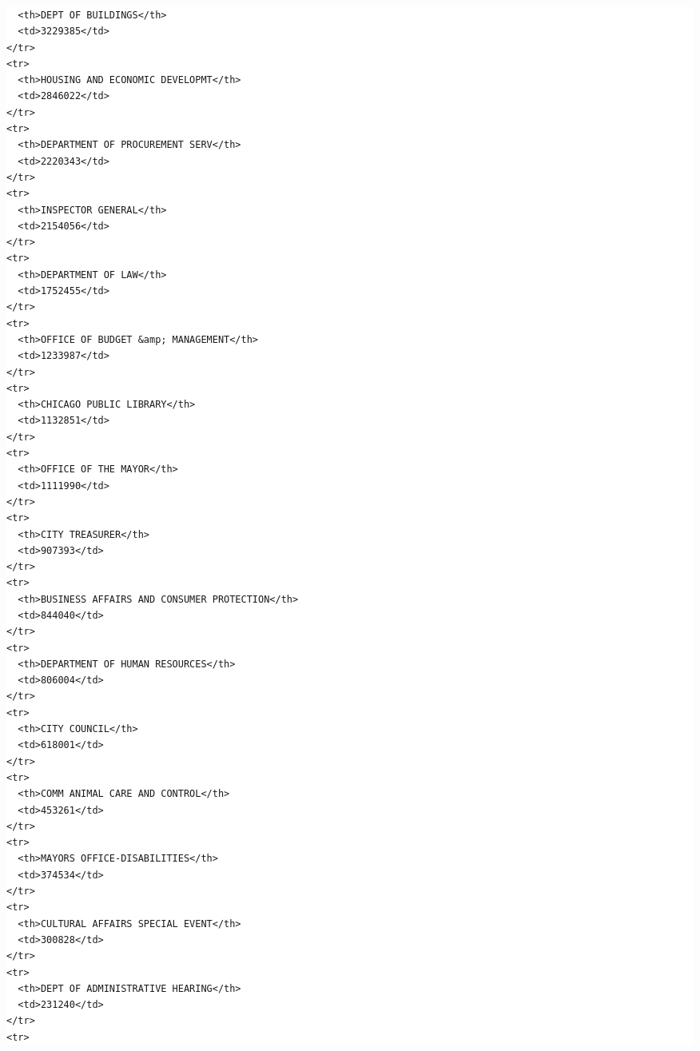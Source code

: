       <th>DEPT OF BUILDINGS</th>
      <td>3229385</td>
    </tr>
    <tr>
      <th>HOUSING AND ECONOMIC DEVELOPMT</th>
      <td>2846022</td>
    </tr>
    <tr>
      <th>DEPARTMENT OF PROCUREMENT SERV</th>
      <td>2220343</td>
    </tr>
    <tr>
      <th>INSPECTOR GENERAL</th>
      <td>2154056</td>
    </tr>
    <tr>
      <th>DEPARTMENT OF LAW</th>
      <td>1752455</td>
    </tr>
    <tr>
      <th>OFFICE OF BUDGET &amp; MANAGEMENT</th>
      <td>1233987</td>
    </tr>
    <tr>
      <th>CHICAGO PUBLIC LIBRARY</th>
      <td>1132851</td>
    </tr>
    <tr>
      <th>OFFICE OF THE MAYOR</th>
      <td>1111990</td>
    </tr>
    <tr>
      <th>CITY TREASURER</th>
      <td>907393</td>
    </tr>
    <tr>
      <th>BUSINESS AFFAIRS AND CONSUMER PROTECTION</th>
      <td>844040</td>
    </tr>
    <tr>
      <th>DEPARTMENT OF HUMAN RESOURCES</th>
      <td>806004</td>
    </tr>
    <tr>
      <th>CITY COUNCIL</th>
      <td>618001</td>
    </tr>
    <tr>
      <th>COMM ANIMAL CARE AND CONTROL</th>
      <td>453261</td>
    </tr>
    <tr>
      <th>MAYORS OFFICE-DISABILITIES</th>
      <td>374534</td>
    </tr>
    <tr>
      <th>CULTURAL AFFAIRS SPECIAL EVENT</th>
      <td>300828</td>
    </tr>
    <tr>
      <th>DEPT OF ADMINISTRATIVE HEARING</th>
      <td>231240</td>
    </tr>
    <tr>